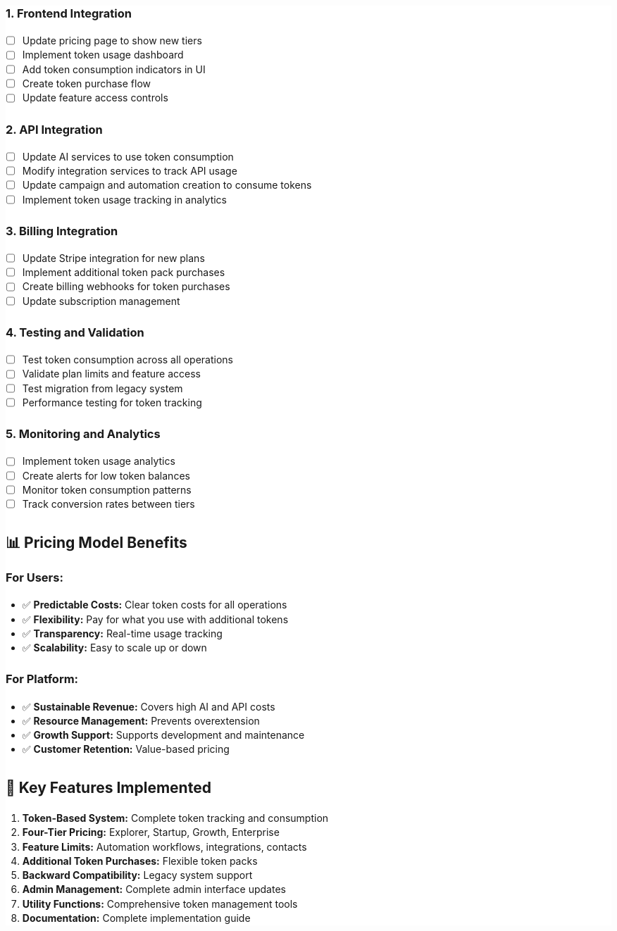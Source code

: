 ### 1. Frontend Integration
- [ ] Update pricing page to show new tiers
- [ ] Implement token usage dashboard
- [ ] Add token consumption indicators in UI
- [ ] Create token purchase flow
- [ ] Update feature access controls

### 2. API Integration
- [ ] Update AI services to use token consumption
- [ ] Modify integration services to track API usage
- [ ] Update campaign and automation creation to consume tokens
- [ ] Implement token usage tracking in analytics

### 3. Billing Integration
- [ ] Update Stripe integration for new plans
- [ ] Implement additional token pack purchases
- [ ] Create billing webhooks for token purchases
- [ ] Update subscription management

### 4. Testing and Validation
- [ ] Test token consumption across all operations
- [ ] Validate plan limits and feature access
- [ ] Test migration from legacy system
- [ ] Performance testing for token tracking

### 5. Monitoring and Analytics
- [ ] Implement token usage analytics
- [ ] Create alerts for low token balances
- [ ] Monitor token consumption patterns
- [ ] Track conversion rates between tiers

## 📊 Pricing Model Benefits

### For Users:
- ✅ **Predictable Costs:** Clear token costs for all operations
- ✅ **Flexibility:** Pay for what you use with additional tokens
- ✅ **Transparency:** Real-time usage tracking
- ✅ **Scalability:** Easy to scale up or down

### For Platform:
- ✅ **Sustainable Revenue:** Covers high AI and API costs
- ✅ **Resource Management:** Prevents overextension
- ✅ **Growth Support:** Supports development and maintenance
- ✅ **Customer Retention:** Value-based pricing

## 🎯 Key Features Implemented

1. **Token-Based System:** Complete token tracking and consumption
2. **Four-Tier Pricing:** Explorer, Startup, Growth, Enterprise
3. **Feature Limits:** Automation workflows, integrations, contacts
4. **Additional Token Purchases:** Flexible token packs
5. **Backward Compatibility:** Legacy system support
6. **Admin Management:** Complete admin interface updates
7. **Utility Functions:** Comprehensive token management tools
8. **Documentation:** Complete implementation guide
